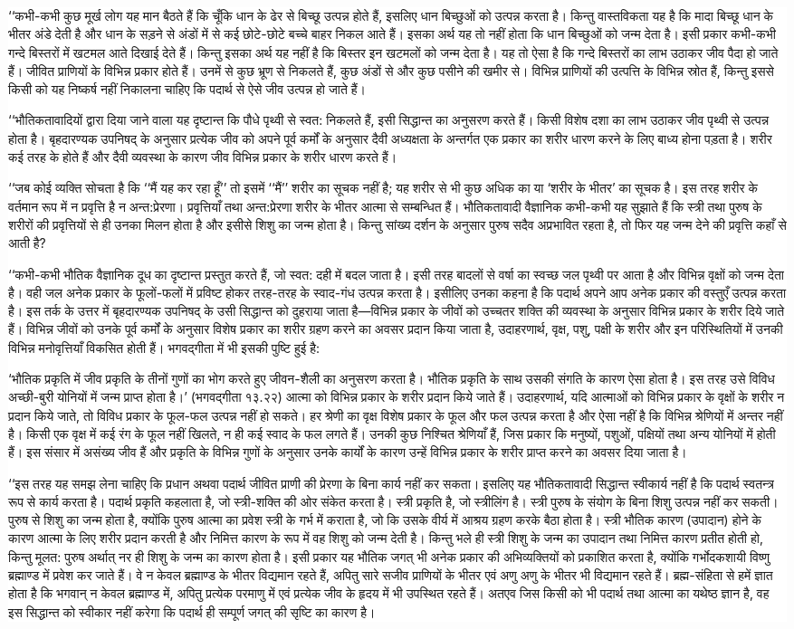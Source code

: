 ‘‘कभी-कभी कुछ मूर्ख लोग यह मान बैठते हैं कि चूँकि धान के ढेर से बिच्छू उत्पन्न होते हैं, इसलिए धान बिच्छुओं को उत्पन्न करता है। किन्तु वास्तविकता यह है कि मादा बिच्छू धान के भीतर अंडे देती है और धान के सड़ने से अंडों में से कई छोटे-छोटे बच्चे बाहर निकल आते हैं। इसका अर्थ यह तो नहीं होता कि धान बिच्छुओं को जन्म देता है। इसी प्रकार कभी-कभी गन्दे बिस्तरों में खटमल आते दिखाई देते हैं। किन्तु इसका अर्थ यह नहीं है कि बिस्तर इन खटमलों को जन्म देता है। यह तो ऐसा है कि गन्दे बिस्तरों का लाभ उठाकर जीव पैदा हो जाते हैं। जीवित प्राणियों के विभिन्न प्रकार होते हैं। उनमें से कुछ भ्रूण से निकलते हैं, कुछ अंडों से और कुछ पसीने की खमीर से। विभिन्न प्राणियों की उत्पत्ति के विभिन्न स्रोत हैं, किन्तु इससे किसी को यह निष्कर्ष नहीं निकालना चाहिए कि पदार्थ से ऐसे जीव उत्पन्न हो जाते हैं।

‘‘भौतिकतावादियों द्वारा दिया जाने वाला यह दृष्टान्त कि पौधे पृथ्वी से स्वत: निकलते हैं, इसी सिद्धान्त का अनुसरण करते हैं। किसी विशेष दशा का लाभ उठाकर जीव पृथ्वी से उत्पन्न होता है। बृहदारण्यक उपनिषद् के अनुसार प्रत्येक जीव को अपने पूर्व कर्मों के अनुसार दैवी अध्यक्षता के अन्तर्गत एक प्रकार का शरीर धारण करने के लिए बाध्य होना पड़ता है। शरीर कई तरह के होते हैं और दैवी व्यवस्था के कारण जीव विभिन्न प्रकार के शरीर धारण करते हैं।

‘‘जब कोई व्यक्ति सोचता है कि ‘‘मैं यह कर रहा हूँ’’ तो इसमें ‘‘मैं’’ शरीर का सूचक नहीं है; यह शरीर से भी कुछ अधिक का या ‘शरीर के भीतर’ का सूचक है। इस तरह शरीर के वर्तमान रूप में न प्रवृत्ति है न अन्त:प्रेरणा। प्रवृत्तियाँ तथा अन्त:प्रेरणा शरीर के भीतर आत्मा से सम्बन्धित हैं। भौतिकतावादी वैज्ञानिक कभी-कभी यह सुझाते हैं कि स्त्री तथा पुरुष के शरीरों की प्रवृत्तियों से ही उनका मिलन होता है और इसीसे शिशु का जन्म होता है। किन्तु सांख्य दर्शन के अनुसार पुरुष सदैव अप्रभावित रहता है, तो फिर यह जन्म देने की प्रवृत्ति कहाँ से आती है?

‘‘कभी-कभी भौतिक वैज्ञानिक दूध का दृष्टान्त प्रस्तुत करते हैं, जो स्वत: दही में बदल जाता है। इसी तरह बादलों से वर्षा का स्वच्छ जल पृथ्वी पर आता है और विभिन्न वृक्षों को जन्म देता है। वही जल अनेक प्रकार के फूलों-फलों में प्रविष्ट होकर तरह-तरह के स्वाद-गंध उत्पन्न करता है। इसीलिए उनका कहना है कि पदार्थ अपने आप अनेक प्रकार की वस्तुएँ उत्पन्न करता है। इस तर्क के उत्तर में बृहदारण्यक उपनिषद् के उसी सिद्धान्त को दुहराया जाता है—विभिन्न प्रकार के जीवों को उच्चतर शक्ति की व्यवस्था के अनुसार विभिन्न प्रकार के शरीर दिये जाते हैं। विभिन्न जीवों को उनके पूर्व कर्मों के अनुसार विशेष प्रकार का शरीर ग्रहण करने का अवसर प्रदान किया जाता है, उदाहरणार्थ, वृक्ष, पशु, पक्षी के शरीर और इन परिस्थितियों में उनकी विभिन्न मनोवृत्तियाँ विकसित होती हैं। भगवद्गीता में भी इसकी पुष्टि हुई है:

‘भौतिक प्रकृति में जीव प्रकृति के तीनों गुणों का भोग करते हुए जीवन-शैली का अनुसरण करता है। भौतिक प्रकृति के साथ उसकी संगति के कारण ऐसा होता है। इस तरह उसे विविध अच्छी-बुरी योनियों में जन्म प्राप्त होता है।’ (भगवद्गीता १३.२२) आत्मा को विभिन्न प्रकार के शरीर प्रदान किये जाते हैं। उदाहरणार्थ, यदि आत्माओं को विभिन्न प्रकार के वृक्षों के शरीर न प्रदान किये जाते, तो विविध प्रकार के फूल-फल उत्पन्न नहीं हो सकते। हर श्रेणी का वृक्ष विशेष प्रकार के फूल और फल उत्पन्न करता है और ऐसा नहीं है कि विभिन्न श्रेणियों में अन्तर नहीं है। किसी एक वृक्ष में कई रंग के फूल नहीं खिलते, न ही कई स्वाद के फल लगते हैं। उनकी कुछ निश्चित श्रेणियाँ हैं, जिस प्रकार कि मनुष्यों, पशुओं, पक्षियों तथा अन्य योनियों में होती हैं। इस संसार में असंख्य जीव हैं और प्रकृति के विभिन्न गुणों के अनुसार उनके कार्यों के कारण उन्हें विभिन्न प्रकार के शरीर प्राप्त करने का अवसर दिया जाता है।

‘‘इस तरह यह समझ लेना चाहिए कि प्रधान अथवा पदार्थ जीवित प्राणी की प्रेरणा के बिना कार्य नहीं कर सकता। इसलिए यह भौतिकतावादी सिद्धान्त स्वीकार्य नहीं है कि पदार्थ स्वतन्त्र रूप से कार्य करता है। पदार्थ प्रकृति कहलाता है, जो स्त्री-शक्ति की ओर संकेत करता है। स्त्री प्रकृति है, जो स्त्रीलिंग है। स्त्री पुरुष के संयोग के बिना शिशु उत्पन्न नहीं कर सकती। पुरुष से शिशु का जन्म होता है, क्योंकि पुरुष आत्मा का प्रवेश स्त्री के गर्भ में कराता है, जो कि उसके वीर्य में आश्रय ग्रहण करके बैठा होता है। स्त्री भौतिक कारण (उपादान) होने के कारण आत्मा के लिए शरीर प्रदान करती है और निमित्त कारण के रूप में वह शिशु को जन्म देती है। किन्तु भले ही स्त्री शिशु के जन्म का उपादान तथा निमित्त कारण प्रतीत होती हो, किन्तु मूलत: पुरुष अर्थात् नर ही शिशु के जन्म का कारण होता है। इसी प्रकार यह भौतिक जगत् भी अनेक प्रकार की अभिव्यक्तियों को प्रकाशित करता है, क्योंकि गर्भोदकशायी विष्णु ब्रह्माण्ड में प्रवेश कर जाते हैं। वे न केवल ब्रह्माण्ड के भीतर विद्यमान रहते हैं, अपितु सारे सजीव प्राणियों के भीतर एवं अणु अणु के भीतर भी विद्यमान रहते हैं। ब्रह्म-संहिता से हमें ज्ञात होता है कि भगवान् न केवल ब्रह्माण्ड में, अपितु प्रत्येक परमाणु में एवं प्रत्येक जीव के हृदय में भी उपस्थित रहते हैं। अतएव जिस किसी को भी पदार्थ तथा आत्मा का यथेष्ठ ज्ञान है, वह इस सिद्धान्त को स्वीकार नहीं करेगा कि पदार्थ ही सम्पूर्ण जगत् की सृष्टि का कारण है।
